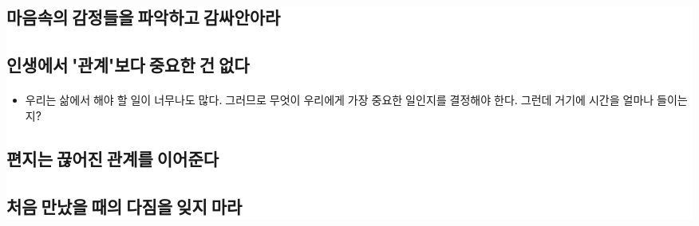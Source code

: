 ## 마음속의 감정들을 파악하고 감싸안아라

## 인생에서 '관계'보다 중요한 건 없다

- 우리는 삶에서 해야 할 일이 너무나도 많다. 그러므로 무엇이 우리에게 가장 중요한 일인지를 결정해야 한다. 그런데 거기에 시간을 얼마나 들이는지?

## 편지는 끊어진 관계를 이어준다

## 처음 만났을 때의 다짐을 잊지 마라
